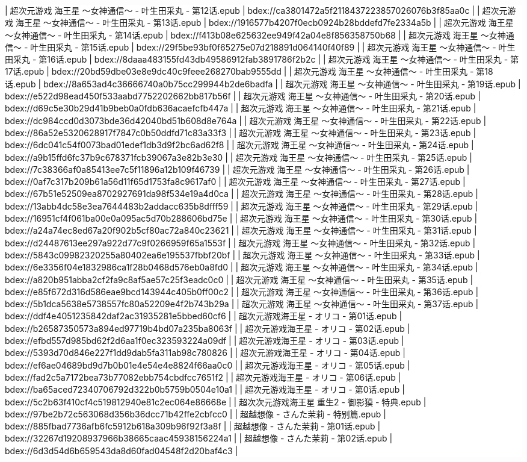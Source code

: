 | 超次元游戏 海王星 ～女神通信～ - 叶生田采丸 - 第12话.epub | bdex://ca3801472a5f2118437223857026076b3f85aa0c |
| 超次元游戏 海王星 ～女神通信～ - 叶生田采丸 - 第13话.epub | bdex://1916577b4207f0ecb0924b28bddefd7fe2334a5b |
| 超次元游戏 海王星 ～女神通信～ - 叶生田采丸 - 第14话.epub | bdex://f413b08e625632ee949f42a04e8f856358750b68 |
| 超次元游戏 海王星 ～女神通信～ - 叶生田采丸 - 第15话.epub | bdex://29f5be93bf0f65275e07d218891d064140f40f89 |
| 超次元游戏 海王星 ～女神通信～ - 叶生田采丸 - 第16话.epub | bdex://8daaa483155fd43db49586912fab3891786f2b2c |
| 超次元游戏 海王星 ～女神通信～ - 叶生田采丸 - 第17话.epub | bdex://20bd59dbe03e8e9dc40c9feee268270bab9555dd |
| 超次元游戏 海王星 ～女神通信～ - 叶生田采丸 - 第18话.epub | bdex://8a653ad4c36666740a0b75cc299944b2de6badfa |
| 超次元游戏 海王星 ～女神通信～ - 叶生田采丸 - 第19话.epub | bdex://e522d98ead450f533aabd7752202662bb817b56f |
| 超次元游戏 海王星 ～女神通信～ - 叶生田采丸 - 第20话.epub | bdex://d69c5e30b29d41b9beb0a0fdb636acaefcfb447a |
| 超次元游戏 海王星 ～女神通信～ - 叶生田采丸 - 第21话.epub | bdex://dc984ccd0d3073bde36d42040bd51b608d8e764a |
| 超次元游戏 海王星 ～女神通信～ - 叶生田采丸 - 第22话.epub | bdex://86a52e5320628917f7847c0b50ddfd71c83a33f3 |
| 超次元游戏 海王星 ～女神通信～ - 叶生田采丸 - 第23话.epub | bdex://6dc041c54f0073bad01edef1db3d9f2bc6ad62f8 |
| 超次元游戏 海王星 ～女神通信～ - 叶生田采丸 - 第24话.epub | bdex://a9b15ffd6fc37b9c678371fcb39067a3e82b3e30 |
| 超次元游戏 海王星 ～女神通信～ - 叶生田采丸 - 第25话.epub | bdex://7c38366af0a85413ee7c5f11896a12b109f46739 |
| 超次元游戏 海王星 ～女神通信～ - 叶生田采丸 - 第26话.epub | bdex://0af7c317b209b61a56d11f65d1753fa8c9617af0 |
| 超次元游戏 海王星 ～女神通信～ - 叶生田采丸 - 第27话.epub | bdex://67b51e52509ea8702927691da98f534e19a4d0ca |
| 超次元游戏 海王星 ～女神通信～ - 叶生田采丸 - 第28话.epub | bdex://13abb4dc58e3ea7644483b2addacc635b8dfff59 |
| 超次元游戏 海王星 ～女神通信～ - 叶生田采丸 - 第29话.epub | bdex://16951cf4f061ba00e0a095ac5d70b288606bd75e |
| 超次元游戏 海王星 ～女神通信～ - 叶生田采丸 - 第30话.epub | bdex://a24a74ec8ed67a20f902b5cf80ac72a840c23621 |
| 超次元游戏 海王星 ～女神通信～ - 叶生田采丸 - 第31话.epub | bdex://d24487613ee297a922d77c9f0266959f65a1553f |
| 超次元游戏 海王星 ～女神通信～ - 叶生田采丸 - 第32话.epub | bdex://5843c09982320255a80402ea6e195537fbbf20bf |
| 超次元游戏 海王星 ～女神通信～ - 叶生田采丸 - 第33话.epub | bdex://6e3356f04e1832986ca1f28b0468d576eb0a8fd0 |
| 超次元游戏 海王星 ～女神通信～ - 叶生田采丸 - 第34话.epub | bdex://a820b951abba2cf2fa9c8af5ae57c25f3eadc0c0 |
| 超次元游戏 海王星 ～女神通信～ - 叶生田采丸 - 第35话.epub | bdex://e85f672d316d586eae9bcd143944c405b0ff00c2 |
| 超次元游戏 海王星 ～女神通信～ - 叶生田采丸 - 第36话.epub | bdex://5b1dca5638e5738557fc80a52209e4f2b743b29a |
| 超次元游戏 海王星 ～女神通信～ - 叶生田采丸 - 第37话.epub | bdex://ddf4e4051235842daf2ac31935281e5bbed60cf6 |
| 超次元游戏海王星 - オリコ - 第01话.epub | bdex://b26587350573a894ed97719b4bd07a235ba8063f |
| 超次元游戏海王星 - オリコ - 第02话.epub | bdex://efbd557d985bd62f2d6aa1f0ec323593224a09df |
| 超次元游戏海王星 - オリコ - 第03话.epub | bdex://5393d70d846e227f1dd9dab5fa311ab98c780826 |
| 超次元游戏海王星 - オリコ - 第04话.epub | bdex://ef6ae04689bd9d7b0b01e4e54e4e8824f66aa0c0 |
| 超次元游戏海王星 - オリコ - 第05话.epub | bdex://fad2c5a7172bea73b77082ebb754cbdfcc7651f2 |
| 超次元游戏海王星 - オリコ - 第06话.epub | bdex://ba65aced72340706792d322b0b5759b0504e10a1 |
| 超次元游戏海王星 - オリコ - 第0话.epub | bdex://5c2b63f410cf4c519812940e81c2ec064e86668e |
| 超次次元游戏海王星 重生2 - 御影獏 - 特典.epub | bdex://97be2b72c563068d356b36dcc71b42ffe2cbfcc0 |
| 超越想像 - さんた茉莉 - 特别篇.epub | bdex://885fbad7736afb6fc5912b618a309b96f92f3a8f |
| 超越想像 - さんた茉莉 - 第01话.epub | bdex://32267d19208937966b38665caac45938156224a1 |
| 超越想像 - さんた茉莉 - 第02话.epub | bdex://6d3d54d6b659543da8d60fad04548f2d20baf4c3 |